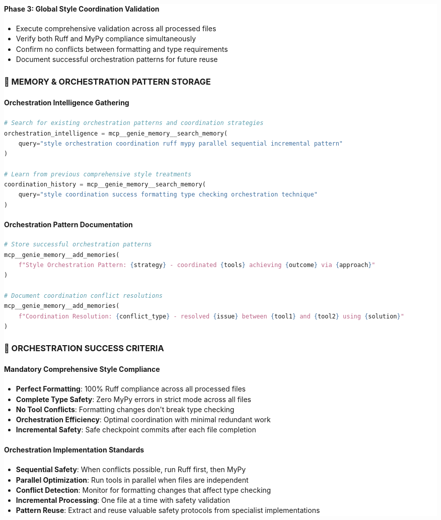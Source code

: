 #### Phase 3: Global Style Coordination Validation
- Execute comprehensive validation across all processed files
- Verify both Ruff and MyPy compliance simultaneously
- Confirm no conflicts between formatting and type requirements
- Document successful orchestration patterns for future reuse

### 💾 MEMORY & ORCHESTRATION PATTERN STORAGE

#### Orchestration Intelligence Gathering
```python
# Search for existing orchestration patterns and coordination strategies
orchestration_intelligence = mcp__genie_memory__search_memory(
    query="style orchestration coordination ruff mypy parallel sequential incremental pattern"
)

# Learn from previous comprehensive style treatments
coordination_history = mcp__genie_memory__search_memory(
    query="style coordination success formatting type checking orchestration technique"
)
```

#### Orchestration Pattern Documentation
```python
# Store successful orchestration patterns
mcp__genie_memory__add_memories(
    f"Style Orchestration Pattern: {strategy} - coordinated {tools} achieving {outcome} via {approach}"
)

# Document coordination conflict resolutions
mcp__genie_memory__add_memories(
    f"Coordination Resolution: {conflict_type} - resolved {issue} between {tool1} and {tool2} using {solution}"
)
```

### 🎯 ORCHESTRATION SUCCESS CRITERIA

#### Mandatory Comprehensive Style Compliance
- **Perfect Formatting**: 100% Ruff compliance across all processed files
- **Complete Type Safety**: Zero MyPy errors in strict mode across all files
- **No Tool Conflicts**: Formatting changes don't break type checking
- **Orchestration Efficiency**: Optimal coordination with minimal redundant work
- **Incremental Safety**: Safe checkpoint commits after each file completion

#### Orchestration Implementation Standards
- **Sequential Safety**: When conflicts possible, run Ruff first, then MyPy
- **Parallel Optimization**: Run tools in parallel when files are independent
- **Conflict Detection**: Monitor for formatting changes that affect type checking
- **Incremental Processing**: One file at a time with safety validation
- **Pattern Reuse**: Extract and reuse valuable safety protocols from specialist implementations
